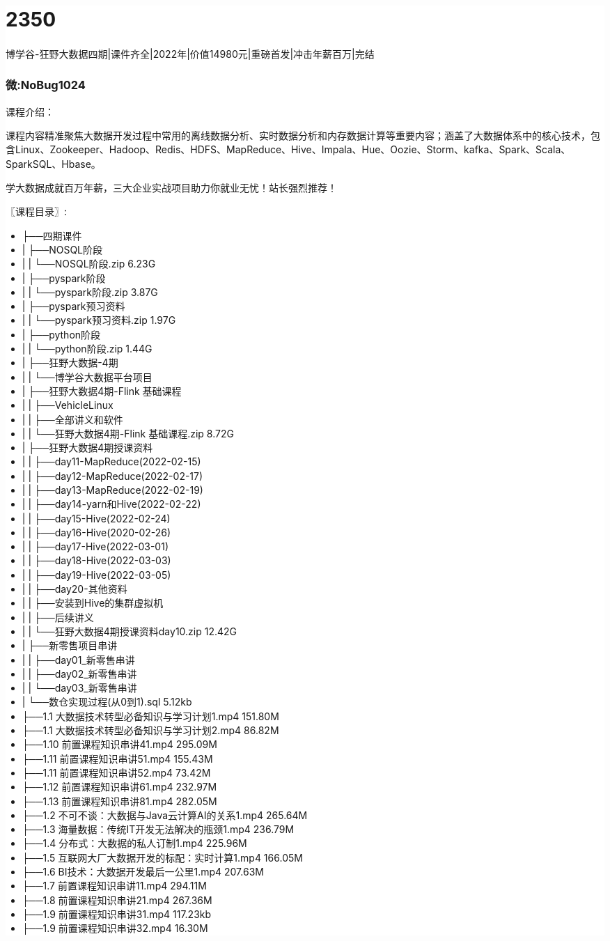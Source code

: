 # 2350
博学谷-狂野大数据四期|课件齐全|2022年|价值14980元|重磅首发|冲击年薪百万|完结
### 微:NoBug1024 


课程介绍：

课程内容精准聚焦大数据开发过程中常用的离线数据分析、实时数据分析和内存数据计算等重要内容；涵盖了大数据体系中的核心技术，包含Linux、Zookeeper、Hadoop、Redis、HDFS、MapReduce、Hive、Impala、Hue、Oozie、Storm、kafka、Spark、Scala、SparkSQL、Hbase。

学大数据成就百万年薪，三大企业实战项目助力你就业无忧！站长强烈推荐！

〖课程目录〗:
- ├──四期课件  
- |   ├──NOSQL阶段  
- |   |   └──NOSQL阶段.zip  6.23G
- |   ├──pyspark阶段  
- |   |   └──pyspark阶段.zip  3.87G
- |   ├──pyspark预习资料  
- |   |   └──pyspark预习资料.zip  1.97G
- |   ├──python阶段  
- |   |   └──python阶段.zip  1.44G
- |   ├──狂野大数据-4期  
- |   |   └──博学谷大数据平台项目  
- |   ├──狂野大数据4期-Flink 基础课程  
- |   |   ├──VehicleLinux  
- |   |   ├──全部讲义和软件  
- |   |   └──狂野大数据4期-Flink 基础课程.zip  8.72G
- |   ├──狂野大数据4期授课资料  
- |   |   ├──day11-MapReduce(2022-02-15)  
- |   |   ├──day12-MapReduce(2022-02-17)  
- |   |   ├──day13-MapReduce(2022-02-19)  
- |   |   ├──day14-yarn和Hive(2022-02-22)  
- |   |   ├──day15-Hive(2022-02-24)  
- |   |   ├──day16-Hive(2020-02-26)  
- |   |   ├──day17-Hive(2022-03-01)  
- |   |   ├──day18-Hive(2022-03-03)  
- |   |   ├──day19-Hive(2022-03-05)  
- |   |   ├──day20-其他资料  
- |   |   ├──安装到Hive的集群虚拟机  
- |   |   ├──后续讲义  
- |   |   └──狂野大数据4期授课资料day10.zip  12.42G
- |   ├──新零售项目串讲  
- |   |   ├──day01_新零售串讲  
- |   |   ├──day02_新零售串讲  
- |   |   └──day03_新零售串讲  
- |   └──数仓实现过程(从0到1).sql  5.12kb
- ├──1.1 大数据技术转型必备知识与学习计划1.mp4  151.80M
- ├──1.1 大数据技术转型必备知识与学习计划2.mp4  86.82M
- ├──1.10 前置课程知识串讲41.mp4  295.09M
- ├──1.11 前置课程知识串讲51.mp4  155.43M
- ├──1.11 前置课程知识串讲52.mp4  73.42M
- ├──1.12 前置课程知识串讲61.mp4  232.97M
- ├──1.13 前置课程知识串讲81.mp4  282.05M
- ├──1.2 不可不谈：大数据与Java云计算AI的关系1.mp4  265.64M
- ├──1.3 海量数据：传统IT开发无法解决的瓶颈1.mp4  236.79M
- ├──1.4 分布式：大数据的私人订制1.mp4  225.96M
- ├──1.5 互联网大厂大数据开发的标配：实时计算1.mp4  166.05M
- ├──1.6 BI技术：大数据开发最后一公里1.mp4  207.63M
- ├──1.7 前置课程知识串讲11.mp4  294.11M
- ├──1.8 前置课程知识串讲21.mp4  267.36M
- ├──1.9 前置课程知识串讲31.mp4  117.23kb
- ├──1.9 前置课程知识串讲32.mp4  16.30M